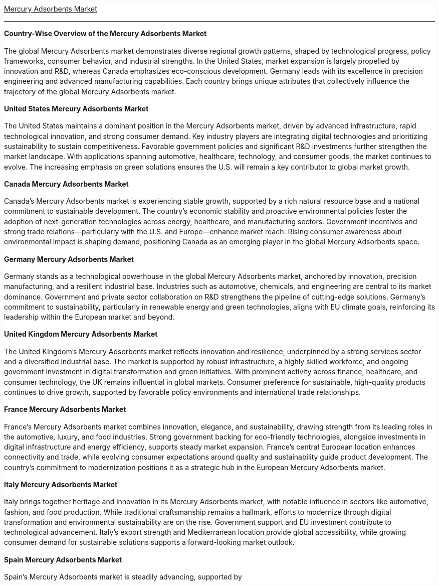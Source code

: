 <a href="https://www.marketresearchintellect.com/ask-for-discount/?rid=505761&amp;utm_source=Github-April&amp;utm_medium=049">Mercury Adsorbents Market</a></p></blockquote><hr /><p class="" data-start="217" data-end="261"><strong data-start="217" data-end="261">Country-Wise Overview of the Mercury Adsorbents Market</strong></p><p class="" data-start="263" data-end="774">The global Mercury Adsorbents market demonstrates diverse regional growth patterns, shaped by technological progress, policy frameworks, consumer behavior, and industrial strengths. In the United States, market expansion is largely propelled by innovation and R&amp;D, whereas Canada emphasizes eco-conscious development. Germany leads with its excellence in precision engineering and advanced manufacturing capabilities. Each country brings unique attributes that collectively influence the trajectory of the global Mercury Adsorbents market.</p><p class="" data-start="776" data-end="1421"><strong data-start="776" data-end="805">United States Mercury Adsorbents Market</strong></p><p class="" data-start="776" data-end="1421">The United States maintains a dominant position in the Mercury Adsorbents market, driven by advanced infrastructure, rapid technological innovation, and strong consumer demand. Key industry players are integrating digital technologies and prioritizing sustainability to sustain competitiveness. Favorable government policies and significant R&amp;D investments further strengthen the market landscape. With applications spanning automotive, healthcare, technology, and consumer goods, the market continues to evolve. The increasing emphasis on green solutions ensures the U.S. will remain a key contributor to global market growth.</p><p class="" data-start="1423" data-end="2019"><strong data-start="1423" data-end="1445">Canada Mercury Adsorbents Market</strong></p><p class="" data-start="1423" data-end="2019">Canada&rsquo;s Mercury Adsorbents market is experiencing stable growth, supported by a rich natural resource base and a national commitment to sustainable development. The country&rsquo;s economic stability and proactive environmental policies foster the adoption of next-generation technologies across energy, healthcare, and manufacturing sectors. Government incentives and strong trade relations&mdash;particularly with the U.S. and Europe&mdash;enhance market reach. Rising consumer awareness about environmental impact is shaping demand, positioning Canada as an emerging player in the global Mercury Adsorbents space.</p><p class="" data-start="2021" data-end="2591"><strong data-start="2021" data-end="2044">Germany Mercury Adsorbents Market</strong></p><p class="" data-start="2021" data-end="2591">Germany stands as a technological powerhouse in the global Mercury Adsorbents market, anchored by innovation, precision manufacturing, and a resilient industrial base. Industries such as automotive, chemicals, and engineering are central to its market dominance. Government and private sector collaboration on R&amp;D strengthens the pipeline of cutting-edge solutions. Germany&rsquo;s commitment to sustainability, particularly in renewable energy and green technologies, aligns with EU climate goals, reinforcing its leadership within the European market and beyond.</p><p class="" data-start="2593" data-end="3221"><strong data-start="2593" data-end="2623">United Kingdom Mercury Adsorbents Market</strong></p><p class="" data-start="2593" data-end="3221">The United Kingdom&rsquo;s Mercury Adsorbents market reflects innovation and resilience, underpinned by a strong services sector and a diversified industrial base. The market is supported by robust infrastructure, a highly skilled workforce, and ongoing government investment in digital transformation and green initiatives. With prominent activity across finance, healthcare, and consumer technology, the UK remains influential in global markets. Consumer preference for sustainable, high-quality products continues to drive growth, supported by favorable policy environments and international trade relationships.</p><p class="" data-start="3223" data-end="3838"><strong data-start="3223" data-end="3245">France Mercury Adsorbents Market</strong></p><p class="" data-start="3223" data-end="3838">France&rsquo;s Mercury Adsorbents market combines innovation, elegance, and sustainability, drawing strength from its leading roles in the automotive, luxury, and food industries. Strong government backing for eco-friendly technologies, alongside investments in digital infrastructure and energy efficiency, supports steady market expansion. France&rsquo;s central European location enhances connectivity and trade, while evolving consumer expectations around quality and sustainability guide product development. The country&rsquo;s commitment to modernization positions it as a strategic hub in the European Mercury Adsorbents market.</p><p class="" data-start="3840" data-end="4422"><strong data-start="3840" data-end="3861">Italy Mercury Adsorbents Market</strong></p><p class="" data-start="3840" data-end="4422">Italy brings together heritage and innovation in its Mercury Adsorbents market, with notable influence in sectors like automotive, fashion, and food production. While traditional craftsmanship remains a hallmark, efforts to modernize through digital transformation and environmental sustainability are on the rise. Government support and EU investment contribute to technological advancement. Italy&rsquo;s export strength and Mediterranean location provide global accessibility, while growing consumer demand for sustainable solutions supports a forward-looking market outlook.</p><p class="" data-start="4424" data-end="4975"><strong data-start="4424" data-end="4445">Spain Mercury Adsorbents Market</strong></p><p class="" data-start="4424" data-end="4975">Spain&rsquo;s Mercury Adsorbents market is steadily advancing, supported by